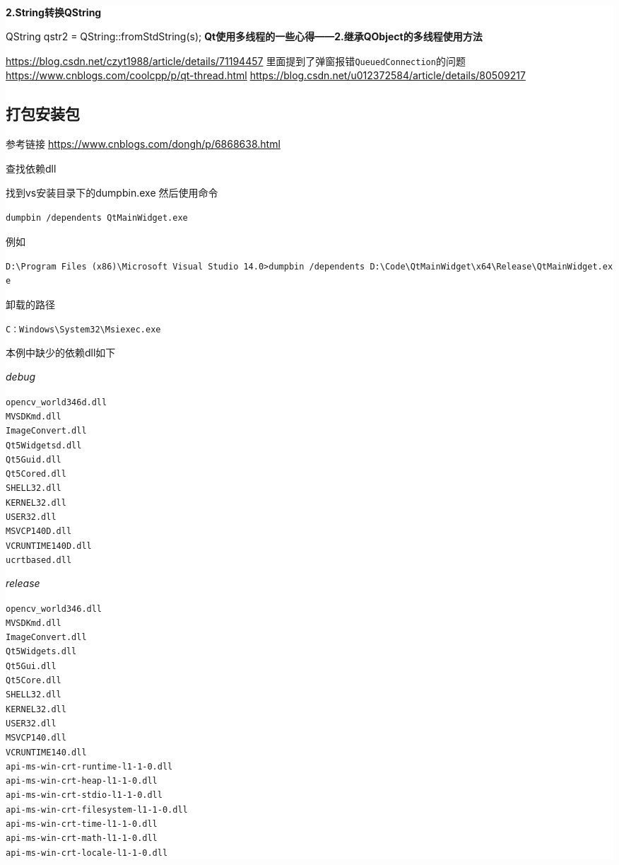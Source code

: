 **2.String转换QString**

QString qstr2 = QString::fromStdString(s);
**Qt使用多线程的一些心得——2.继承QObject的多线程使用方法**

https://blog.csdn.net/czyt1988/article/details/71194457
里面提到了弹窗报错`QueuedConnection`的问题
https://www.cnblogs.com/coolcpp/p/qt-thread.html
https://blog.csdn.net/u012372584/article/details/80509217


## 打包安装包
参考链接
https://www.cnblogs.com/dongh/p/6868638.html

查找依赖dll

找到vs安装目录下的dumpbin.exe 然后使用命令

    dumpbin /dependents QtMainWidget.exe

例如

    D:\Program Files (x86)\Microsoft Visual Studio 14.0>dumpbin /dependents D:\Code\QtMainWidget\x64\Release\QtMainWidget.exe

卸载的路径

    C：Windows\System32\Msiexec.exe
本例中缺少的依赖dll如下

*debug*

    opencv_world346d.dll
    MVSDKmd.dll
    ImageConvert.dll
    Qt5Widgetsd.dll
    Qt5Guid.dll
    Qt5Cored.dll
    SHELL32.dll
    KERNEL32.dll
    USER32.dll
    MSVCP140D.dll
    VCRUNTIME140D.dll
    ucrtbased.dll

*release*

    opencv_world346.dll
    MVSDKmd.dll
    ImageConvert.dll
    Qt5Widgets.dll
    Qt5Gui.dll
    Qt5Core.dll
    SHELL32.dll
    KERNEL32.dll
    USER32.dll
    MSVCP140.dll
    VCRUNTIME140.dll
    api-ms-win-crt-runtime-l1-1-0.dll
    api-ms-win-crt-heap-l1-1-0.dll
    api-ms-win-crt-stdio-l1-1-0.dll
    api-ms-win-crt-filesystem-l1-1-0.dll
    api-ms-win-crt-time-l1-1-0.dll
    api-ms-win-crt-math-l1-1-0.dll
    api-ms-win-crt-locale-l1-1-0.dll
